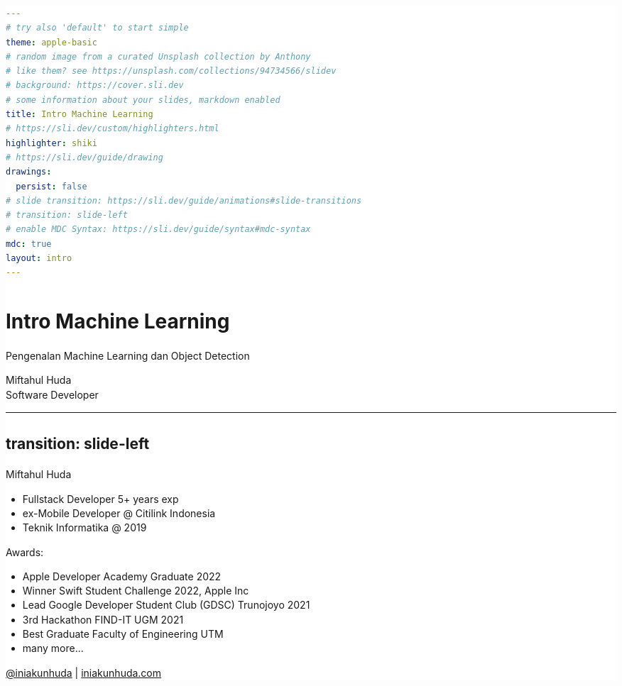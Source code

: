 ```yaml
---
# try also 'default' to start simple
theme: apple-basic
# random image from a curated Unsplash collection by Anthony
# like them? see https://unsplash.com/collections/94734566/slidev
# background: https://cover.sli.dev
# some information about your slides, markdown enabled
title: Intro Machine Learning
# https://sli.dev/custom/highlighters.html
highlighter: shiki
# https://sli.dev/guide/drawing
drawings:
  persist: false
# slide transition: https://sli.dev/guide/animations#slide-transitions
# transition: slide-left
# enable MDC Syntax: https://sli.dev/guide/syntax#mdc-syntax
mdc: true
layout: intro
---
```


# Intro Machine Learning 

Pengenalan Machine Learning dan Object Detection

<div class="absolute bottom-10">
  <span class="font-700">
    Miftahul Huda
  </span>
  <br />
  <span class="text-gray-500">
    Software Developer
  </span>
</div>

---
transition: slide-left
---

<div class="flex gap-5 my-10">
  <div class="w-3/4">
    <div class="text-4xl mb-5">
      Miftahul Huda
    </div>
    <div class="text-sm">
      <ul>
        <li>Fullstack Developer 5+ years exp</li>
        <li>ex-Mobile Developer @ Citilink Indonesia</li>
        <li>Teknik Informatika @ 2019</li>
      </ul>
      Awards:
      <ul>
        <li>Apple Developer Academy Graduate 2022</li>
        <li>Winner Swift Student Challenge 2022, Apple Inc</li>
        <li>Lead Google Developer Student Club (GDSC) Trunojoyo 2021</li>
        <li>3rd Hackathon FIND-IT UGM 2021</li>
        <li>Best Graduate Faculty of Engineering UTM</li>
        <li>many more...</li>
      </ul>
    </div>
    <span class="font-700">
      <a href="https://www.linkedin.com/in/iniakunhuda/">@iniakunhuda</a> |
      <a href="https://iniakunhuda.com/">iniakunhuda.com</a>